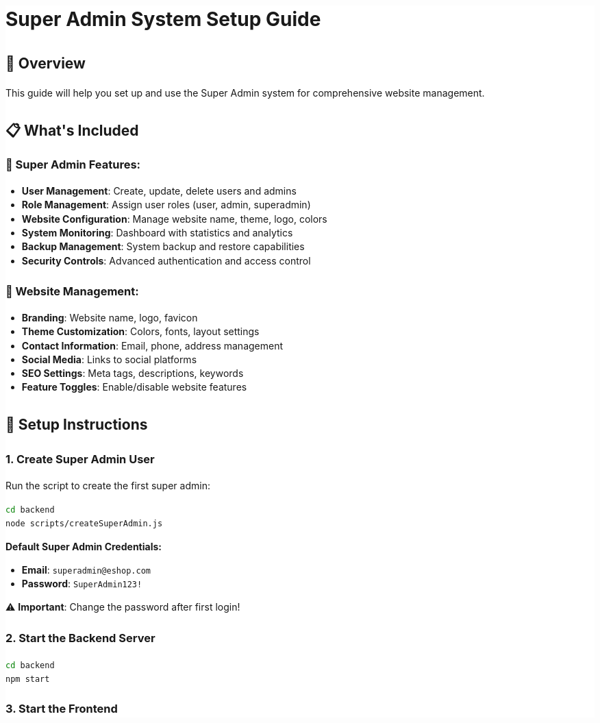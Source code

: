 # Super Admin System Setup Guide

## 🚀 Overview
This guide will help you set up and use the Super Admin system for comprehensive website management.

## 📋 What's Included

### **🔐 Super Admin Features:**
- **User Management**: Create, update, delete users and admins
- **Role Management**: Assign user roles (user, admin, superadmin)
- **Website Configuration**: Manage website name, theme, logo, colors
- **System Monitoring**: Dashboard with statistics and analytics
- **Backup Management**: System backup and restore capabilities
- **Security Controls**: Advanced authentication and access control

### **🎨 Website Management:**
- **Branding**: Website name, logo, favicon
- **Theme Customization**: Colors, fonts, layout settings
- **Contact Information**: Email, phone, address management
- **Social Media**: Links to social platforms
- **SEO Settings**: Meta tags, descriptions, keywords
- **Feature Toggles**: Enable/disable website features

## 🔧 Setup Instructions

### **1. Create Super Admin User**

Run the script to create the first super admin:

```bash
cd backend
node scripts/createSuperAdmin.js
```

**Default Super Admin Credentials:**
- **Email**: `superadmin@eshop.com`
- **Password**: `SuperAdmin123!`

⚠️ **Important**: Change the password after first login!

### **2. Start the Backend Server**

```bash
cd backend
npm start
```

### **3. Start the Frontend**
